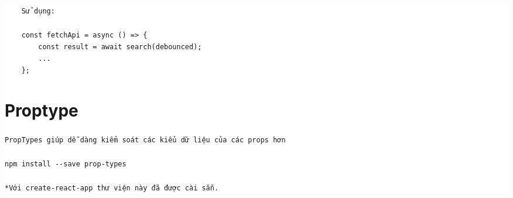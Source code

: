         Sử dụng:

        const fetchApi = async () => {
            const result = await search(debounced);
            ...
        };

# Proptype

    PropTypes giúp dễ dàng kiểm soát các kiểu dữ liệu của các props hơn

    npm install --save prop-types

    *Với create-react-app thư viện này đã được cài sẵn.
